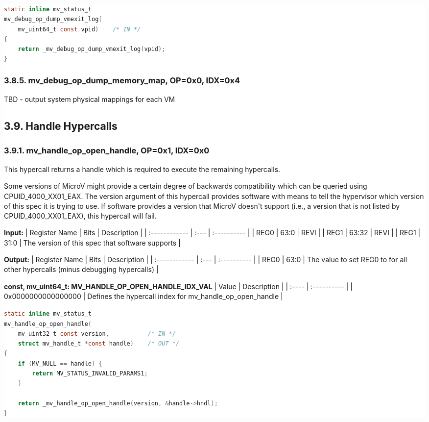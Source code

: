 ```c
static inline mv_status_t
mv_debug_op_dump_vmexit_log(
    mv_uint64_t const vpid)    /* IN */
{
    return _mv_debug_op_dump_vmexit_log(vpid);
}
```

### 3.8.5. mv_debug_op_dump_memory_map, OP=0x0, IDX=0x4

TBD - output system physical mappings for each VM

## 3.9. Handle Hypercalls

### 3.9.1. mv_handle_op_open_handle, OP=0x1, IDX=0x0

This hypercall returns a handle which is required to execute the remaining hypercalls.

Some versions of MicroV might provide a certain degree of backwards compatibility which can be queried using CPUID_4000_XX01_EAX. The version argument of this hypercall provides software with means to tell the hypervisor which version of this spec it is trying to use. If software provides a version that MicroV doesn't support (i.e., a version that is not listed by CPUID_4000_XX01_EAX), this hypercall will fail.

**Input:**
| Register Name | Bits | Description |
| :------------ | :--- | :---------- |
| REG0 | 63:0 | REVI |
| REG1 | 63:32 | REVI |
| REG1 | 31:0 | The version of this spec that software supports |

**Output:**
| Register Name | Bits | Description |
| :------------ | :--- | :---------- |
| REG0 | 63:0 | The value to set REG0 to for all other hypercalls (minus debugging hypercalls) |

**const, mv_uint64_t: MV_HANDLE_OP_OPEN_HANDLE_IDX_VAL**
| Value | Description |
| :---- | :---------- |
| 0x0000000000000000 | Defines the hypercall index for mv_handle_op_open_handle |

```c
static inline mv_status_t
mv_handle_op_open_handle(
    mv_uint32_t const version,           /* IN */
    struct mv_handle_t *const handle)    /* OUT */
{
    if (MV_NULL == handle) {
        return MV_STATUS_INVALID_PARAMS1;
    }

    return _mv_handle_op_open_handle(version, &handle->hndl);
}
```
